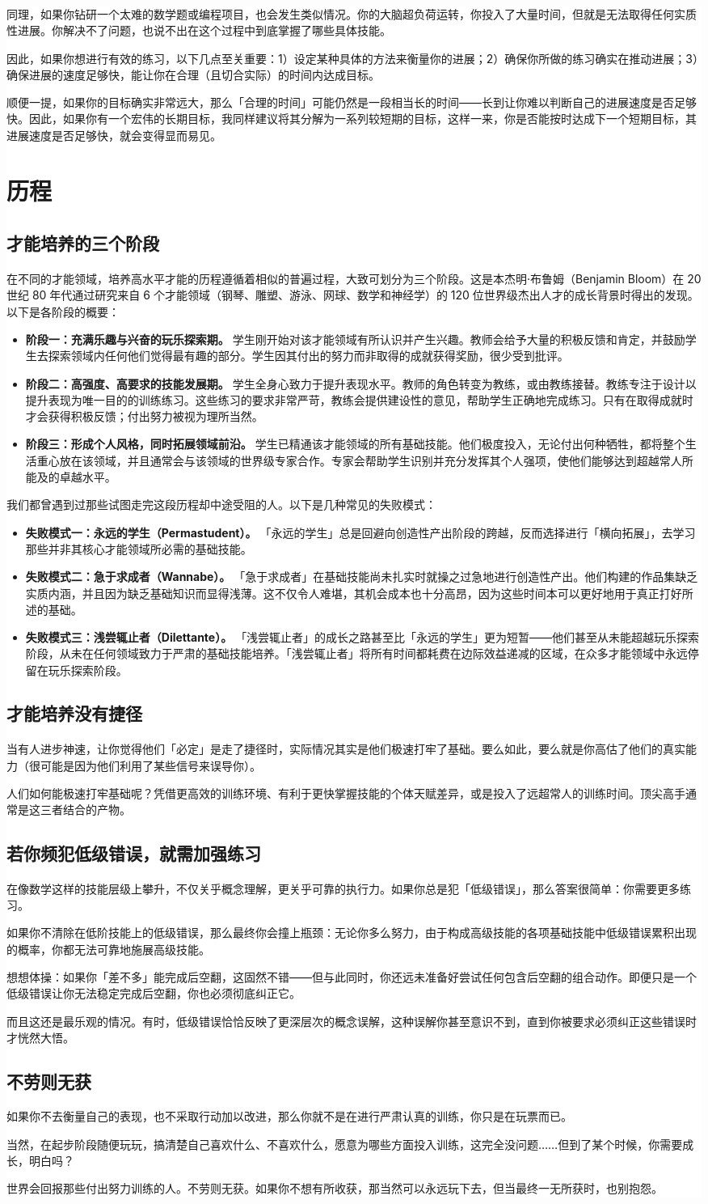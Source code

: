 同理，如果你钻研一个太难的数学题或编程项目，也会发生类似情况。你的大脑超负荷运转，你投入了大量时间，但就是无法取得任何实质性进展。你解决不了问题，也说不出在这个过程中到底掌握了哪些具体技能。

因此，如果你想进行有效的练习，以下几点至关重要：1）设定某种具体的方法来衡量你的进展；2）确保你所做的练习确实在推动进展；3）确保进展的速度足够快，能让你在合理（且切合实际）的时间内达成目标。

顺便一提，如果你的目标确实非常远大，那么「合理的时间」可能仍然是一段相当长的时间——长到让你难以判断自己的进展速度是否足够快。因此，如果你有一个宏伟的长期目标，我同样建议将其分解为一系列较短期的目标，这样一来，你是否能按时达成下一个短期目标，其进展速度是否足够快，就会变得显而易见。

# 历程

## 才能培养的三个阶段

在不同的才能领域，培养高水平才能的历程遵循着相似的普遍过程，大致可划分为三个阶段。这是本杰明·布鲁姆（Benjamin Bloom）在 20 世纪 80 年代通过研究来自 6 个才能领域（钢琴、雕塑、游泳、网球、数学和神经学）的 120 位世界级杰出人才的成长背景时得出的发现。以下是各阶段的概要：

- **阶段一：充满乐趣与兴奋的玩乐探索期。** 学生刚开始对该才能领域有所认识并产生兴趣。教师会给予大量的积极反馈和肯定，并鼓励学生去探索领域内任何他们觉得最有趣的部分。学生因其付出的努力而非取得的成就获得奖励，很少受到批评。

- **阶段二：高强度、高要求的技能发展期。** 学生全身心致力于提升表现水平。教师的角色转变为教练，或由教练接替。教练专注于设计以提升表现为唯一目的的训练练习。这些练习的要求非常严苛，教练会提供建设性的意见，帮助学生正确地完成练习。只有在取得成就时才会获得积极反馈；付出努力被视为理所当然。

- **阶段三：形成个人风格，同时拓展领域前沿。** 学生已精通该才能领域的所有基础技能。他们极度投入，无论付出何种牺牲，都将整个生活重心放在该领域，并且通常会与该领域的世界级专家合作。专家会帮助学生识别并充分发挥其个人强项，使他们能够达到超越常人所能及的卓越水平。

我们都曾遇到过那些试图走完这段历程却中途受阻的人。以下是几种常见的失败模式：

- **失败模式一：永远的学生（Permastudent）。** 「永远的学生」总是回避向创造性产出阶段的跨越，反而选择进行「横向拓展」，去学习那些并非其核心才能领域所必需的基础技能。

- **失败模式二：急于求成者（Wannabe）。** 「急于求成者」在基础技能尚未扎实时就操之过急地进行创造性产出。他们构建的作品集缺乏实质内涵，并且因为缺乏基础知识而显得浅薄。这不仅令人难堪，其机会成本也十分高昂，因为这些时间本可以更好地用于真正打好所述的基础。

- **失败模式三：浅尝辄止者（Dilettante）。** 「浅尝辄止者」的成长之路甚至比「永远的学生」更为短暂——他们甚至从未能超越玩乐探索阶段，从未在任何领域致力于严肃的基础技能培养。「浅尝辄止者」将所有时间都耗费在边际效益递减的区域，在众多才能领域中永远停留在玩乐探索阶段。

## 才能培养没有捷径

当有人进步神速，让你觉得他们「必定」是走了捷径时，实际情况其实是他们极速打牢了基础。要么如此，要么就是你高估了他们的真实能力（很可能是因为他们利用了某些信号来误导你）。

人们如何能极速打牢基础呢？凭借更高效的训练环境、有利于更快掌握技能的个体天赋差异，或是投入了远超常人的训练时间。顶尖高手通常是这三者结合的产物。

## 若你频犯低级错误，就需加强练习

在像数学这样的技能层级上攀升，不仅关乎概念理解，更关乎可靠的执行力。如果你总是犯「低级错误」，那么答案很简单：你需要更多练习。

如果你不清除在低阶技能上的低级错误，那么最终你会撞上瓶颈：无论你多么努力，由于构成高级技能的各项基础技能中低级错误累积出现的概率，你都无法可靠地施展高级技能。

想想体操：如果你「差不多」能完成后空翻，这固然不错——但与此同时，你还远未准备好尝试任何包含后空翻的组合动作。即便只是一个低级错误让你无法稳定完成后空翻，你也必须彻底纠正它。

而且这还是最乐观的情况。有时，低级错误恰恰反映了更深层次的概念误解，这种误解你甚至意识不到，直到你被要求必须纠正这些错误时才恍然大悟。

## 不劳则无获

如果你不去衡量自己的表现，也不采取行动加以改进，那么你就不是在进行严肃认真的训练，你只是在玩票而已。

当然，在起步阶段随便玩玩，搞清楚自己喜欢什么、不喜欢什么，愿意为哪些方面投入训练，这完全没问题……但到了某个时候，你需要成长，明白吗？

世界会回报那些付出努力训练的人。不劳则无获。如果你不想有所收获，那当然可以永远玩下去，但当最终一无所获时，也别抱怨。
